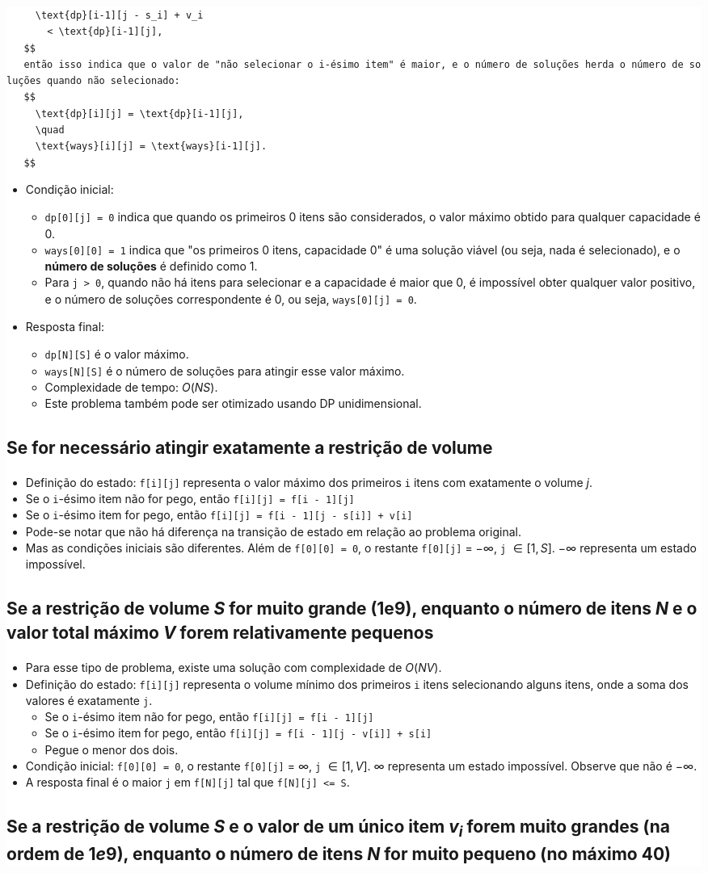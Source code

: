          \text{dp}[i-1][j - s_i] + v_i 
           < \text{dp}[i-1][j],
       $$
       então isso indica que o valor de "não selecionar o i-ésimo item" é maior, e o número de soluções herda o número de soluções quando não selecionado:
       $$
         \text{dp}[i][j] = \text{dp}[i-1][j],
         \quad
         \text{ways}[i][j] = \text{ways}[i-1][j].
       $$

- Condição inicial:
  - `dp[0][j] = 0` indica que quando os primeiros 0 itens são considerados, o valor máximo obtido para qualquer capacidade é 0.
  - `ways[0][0] = 1` indica que "os primeiros 0 itens, capacidade 0" é uma solução viável (ou seja, nada é selecionado), e o **número de soluções** é definido como 1.
  - Para `j > 0`, quando não há itens para selecionar e a capacidade é maior que 0, é impossível obter qualquer valor positivo, e o número de soluções correspondente é 0, ou seja, `ways[0][j] = 0`.

- Resposta final:
  - `dp[N][S]` é o valor máximo.
  - `ways[N][S]` é o número de soluções para atingir esse valor máximo.
  - Complexidade de tempo: $O(NS)$.
  - Este problema também pode ser otimizado usando DP unidimensional.

## Se for necessário atingir exatamente a restrição de volume

- Definição do estado: `f[i][j]` representa o valor máximo dos primeiros `i` itens com exatamente o volume $j$.
- Se o `i`-ésimo item não for pego, então `f[i][j] = f[i - 1][j]`
- Se o `i`-ésimo item for pego, então `f[i][j] = f[i - 1][j - s[i]] + v[i]`
- Pode-se notar que não há diferença na transição de estado em relação ao problema original.
- Mas as condições iniciais são diferentes. Além de `f[0][0] = 0`, o restante `f[0][j]` = $-\infty$, `j` $\in [1, S]$. $-\infty$ representa um estado impossível.

## Se a restrição de volume $S$ for muito grande (1e9), enquanto o número de itens $N$ e o valor total máximo $V$ forem relativamente pequenos

- Para esse tipo de problema, existe uma solução com complexidade de $O(NV)$.
- Definição do estado: `f[i][j]` representa o volume mínimo dos primeiros `i` itens selecionando alguns itens, onde a soma dos valores é exatamente `j`.
    - Se o `i`-ésimo item não for pego, então `f[i][j] = f[i - 1][j]`
    - Se o `i`-ésimo item for pego, então `f[i][j] = f[i - 1][j - v[i]] + s[i]`
    - Pegue o menor dos dois.
- Condição inicial: `f[0][0] = 0`, o restante `f[0][j]` = $\infty$, `j` $\in [1, V]$. $\infty$ representa um estado impossível. Observe que não é $-\infty$.
- A resposta final é o maior `j` em `f[N][j]` tal que `f[N][j] <= S`.

## Se a restrição de volume $S$ e o valor de um único item $v_i$ forem muito grandes (na ordem de $1e9$), enquanto o número de itens $N$ for muito pequeno (no máximo 40)

